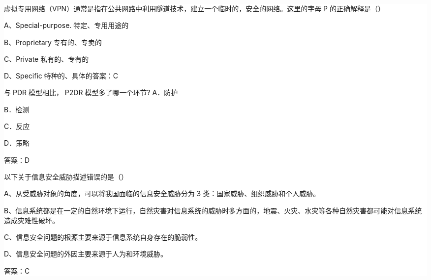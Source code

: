 
 

 

 

虚拟专用网络（VPN）通常是指在公共网路中利用隧道技术，建立一个临时的，安全的网络。这里的字母 P 的正确解释是（）
 

A、Special-purpose. 特定、专用用途的

 

B、Proprietary 专有的、专卖的

 

C、Private 私有的、专有的

 

D、Specific 特种的、具体的答案：C

 

 

 

 

与 PDR 模型相比， P2DR 模型多了哪一个环节? A．防护
 

B．检测

 

C．反应

 

D．策略

 

答案：D

 

 

 

 

以下关于信息安全威胁描述错误的是（）
 

A、从受威胁对象的角度，可以将我国面临的信息安全威胁分为 3 类：国家威胁、组织威胁和个人威胁。

 

B、信息系统都是在一定的自然环境下运行，自然灾害对信息系统的威胁时多方面的，地震、火灾、水灾等各种自然灾害都可能对信息系统造成灾难性破坏。

 

C、信息安全问题的根源主要来源于信息系统自身存在的脆弱性。

 

 

D、信息安全问题的外因主要来源于人为和环境威胁。

 

答案：C
